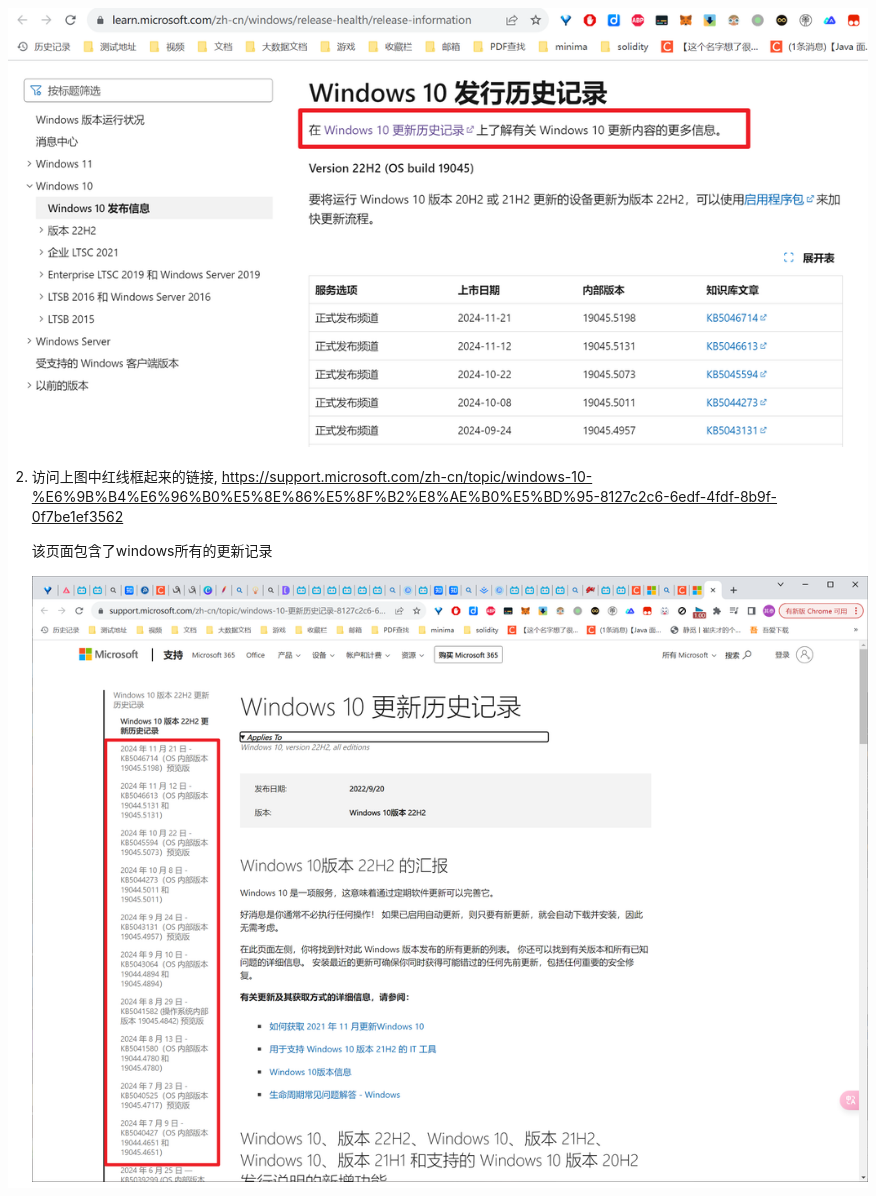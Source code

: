    ![image-20241207211352564](img/wsl/image-20241207211352564.png)

2. 访问上图中红线框起来的链接, https://support.microsoft.com/zh-cn/topic/windows-10-%E6%9B%B4%E6%96%B0%E5%8E%86%E5%8F%B2%E8%AE%B0%E5%BD%95-8127c2c6-6edf-4fdf-8b9f-0f7be1ef3562

   该页面包含了windows所有的更新记录

   ![image-20241207211522181](img/wsl/image-20241207211522181.png)
